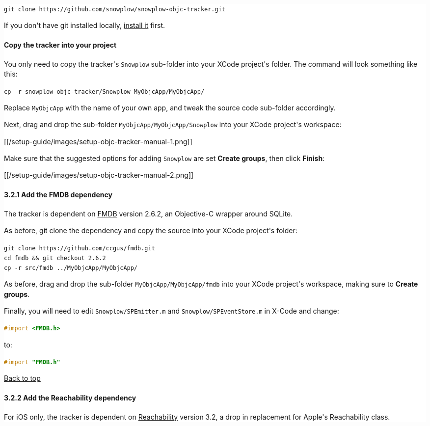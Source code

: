     git clone https://github.com/snowplow/snowplow-objc-tracker.git

If you don't have git installed locally, [install it][git] first.

#### Copy the tracker into your project

You only need to copy the tracker's `Snowplow` sub-folder into your XCode project's folder. The command will look something like this:

    cp -r snowplow-objc-tracker/Snowplow MyObjcApp/MyObjcApp/

Replace `MyObjcApp` with the name of your own app, and tweak the source code sub-folder accordingly.

Next, drag and drop the sub-folder `MyObjcApp/MyObjcApp/Snowplow` into your XCode project's workspace:

[[/setup-guide/images/setup-objc-tracker-manual-1.png]]

Make sure that the suggested options for adding `Snowplow` are set **Create groups**, then click **Finish**:

[[/setup-guide/images/setup-objc-tracker-manual-2.png]]

<a name="fmdb-setup" />

#### 3.2.1 Add the FMDB dependency

The tracker is dependent on [FMDB][fmdb] version 2.6.2, an Objective-C wrapper around SQLite.

As before, git clone the dependency and copy the source into your XCode project's folder:

```
git clone https://github.com/ccgus/fmdb.git
cd fmdb && git checkout 2.6.2
cp -r src/fmdb ../MyObjcApp/MyObjcApp/
```

As before, drag and drop the sub-folder `MyObjcApp/MyObjcApp/fmdb` into your XCode project's workspace, making sure to **Create groups**.

Finally, you will need to edit `Snowplow/SPEmitter.m` and `Snowplow/SPEventStore.m` in X-Code and change:

```objective-c
#import <FMDB.h>
```

to:

```objective-c
#import "FMDB.h"
```

[Back to top](#top)

<a name="reach-setup" />

#### 3.2.2 Add the Reachability dependency

For iOS only, the tracker is dependent on [Reachability][reach] version 3.2, a drop in replacement for Apple's Reachability class.


[ios]: https://developer.apple.com/technologies/ios/
[osx]: https://www.apple.com/osx/
[tvos]: https://www.apple.com/tv/
[objc-tracker-github]: https://github.com/snowplow/snowplow-objc-tracker
[static-download]: https://bintray.com/artifact/download/snowplow/snowplow-generic/snowplow_objc_tracker_0.7.0.zip
[apple-static-instructions]: https://developer.apple.com/library/ios/technotes/iOSStaticLibraries/Articles/configuration.html
[git]: http://git-scm.com/downloads
[fmdb]: https://github.com/ccgus/fmdb
[reach]: https://github.com/tonymillion/Reachability
[openidfa]: https://github.com/ylechelle/OpenIDFA
[ios-0.3]: https://github.com/snowplow/snowplow/wiki/iOS-Tracker-Setup-0.1-0.3
[ios-0.4]: https://github.com/snowplow/snowplow/wiki/iOS-Tracker-Setup-0.4
[ios-0.5]: https://github.com/snowplow/snowplow/wiki/iOS-Tracker-Setup-0.5
[ios-0.6]: https://github.com/snowplow/snowplow/wiki/iOS-Tracker-Setup-0.6
